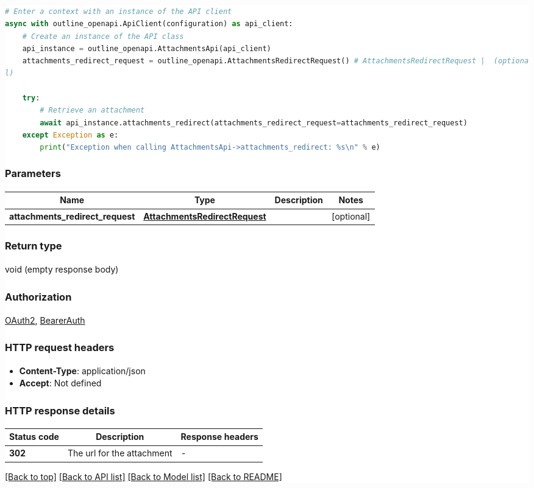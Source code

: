 ```python
# Enter a context with an instance of the API client
async with outline_openapi.ApiClient(configuration) as api_client:
    # Create an instance of the API class
    api_instance = outline_openapi.AttachmentsApi(api_client)
    attachments_redirect_request = outline_openapi.AttachmentsRedirectRequest() # AttachmentsRedirectRequest |  (optional)

    try:
        # Retrieve an attachment
        await api_instance.attachments_redirect(attachments_redirect_request=attachments_redirect_request)
    except Exception as e:
        print("Exception when calling AttachmentsApi->attachments_redirect: %s\n" % e)
```



### Parameters


Name | Type | Description  | Notes
------------- | ------------- | ------------- | -------------
 **attachments_redirect_request** | [**AttachmentsRedirectRequest**](AttachmentsRedirectRequest.md)|  | [optional] 

### Return type

void (empty response body)

### Authorization

[OAuth2](../README.md#OAuth2), [BearerAuth](../README.md#BearerAuth)

### HTTP request headers

 - **Content-Type**: application/json
 - **Accept**: Not defined

### HTTP response details

| Status code | Description | Response headers |
|-------------|-------------|------------------|
**302** | The url for the attachment |  -  |

[[Back to top]](#) [[Back to API list]](../README.md#documentation-for-api-endpoints) [[Back to Model list]](../README.md#documentation-for-models) [[Back to README]](../README.md)

